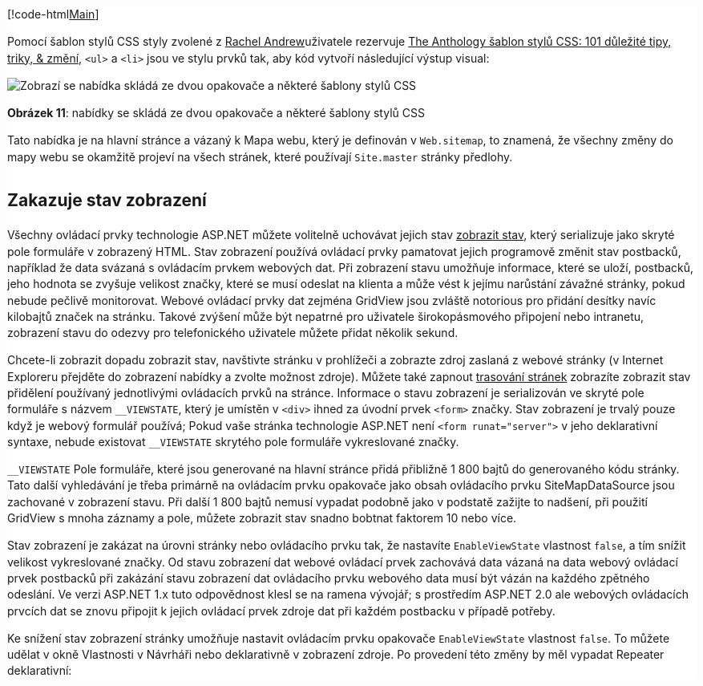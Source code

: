 [!code-html[Main](master-pages-and-site-navigation-cs/samples/sample9.html)]

Pomocí šablon stylů CSS styly zvolené z [Rachel Andrew](http://www.rachelandrew.co.uk/)uživatele rezervuje [The Anthology šablon stylů CSS: 101 důležité tipy, triky, &amp; změní](https://www.amazon.com/gp/product/0957921888/qid=1137565739/sr=8-1/ref=pd_bbs_1/103-0562306-3386214?n=507846&amp;s=books&amp;v=glance), `<ul>` a `<li>` jsou ve stylu prvků tak, aby kód vytvoří následující výstup visual:


![Zobrazí se nabídka skládá ze dvou opakovače a některé šablony stylů CSS](master-pages-and-site-navigation-cs/_static/image27.png)

**Obrázek 11**: nabídky se skládá ze dvou opakovače a některé šablony stylů CSS


Tato nabídka je na hlavní stránce a vázaný k Mapa webu, který je definován v `Web.sitemap`, to znamená, že všechny změny do mapy webu se okamžitě projeví na všech stránek, které používají `Site.master` stránky předlohy.

## <a name="disabling-viewstate"></a>Zakazuje stav zobrazení

Všechny ovládací prvky technologie ASP.NET můžete volitelně uchovávat jejich stav [zobrazit stav](https://msdn.microsoft.com/msdnmag/issues/03/02/CuttingEdge/), který serializuje jako skryté pole formuláře v zobrazený HTML. Stav zobrazení používá ovládací prvky pamatovat jejich programově změnit stav postbacků, například že data svázaná s ovládacím prvkem webových dat. Při zobrazení stavu umožňuje informace, které se uloží, postbacků, jeho hodnota se zvyšuje velikost značky, které se musí odeslat na klienta a může vést k jejímu narůstání závažné stránky, pokud nebude pečlivě monitorovat. Webové ovládací prvky dat zejména GridView jsou zvláště notorious pro přidání desítky navíc kilobajtů značek na stránku. Takové zvýšení může být nepatrné pro uživatele širokopásmového připojení nebo intranetu, zobrazení stavu do odezvy pro telefonického uživatele můžete přidat několik sekund.

Chcete-li zobrazit dopadu zobrazit stav, navštivte stránku v prohlížeči a zobrazte zdroj zaslaná z webové stránky (v Internet Exploreru přejděte do zobrazení nabídky a zvolte možnost zdroje). Můžete také zapnout [trasování stránek](https://msdn.microsoft.com/library/sfbfw58f.aspx) zobrazíte zobrazit stav přidělení používaný jednotlivými ovládacích prvků na stránce. Informace o stavu zobrazení je serializován ve skryté pole formuláře s názvem `__VIEWSTATE`, který je umístěn v `<div>` ihned za úvodní prvek `<form>` značky. Stav zobrazení je trvalý pouze když je webový formulář používá; Pokud vaše stránka technologie ASP.NET není `<form runat="server">` v jeho deklarativní syntaxe, nebude existovat `__VIEWSTATE` skrytého pole formuláře vykreslované značky.

`__VIEWSTATE` Pole formuláře, které jsou generované na hlavní stránce přidá přibližně 1 800 bajtů do generovaného kódu stránky. Tato další vyhledávání je třeba primárně na ovládacím prvku opakovače jako obsah ovládacího prvku SiteMapDataSource jsou zachované v zobrazení stavu. Při další 1 800 bajtů nemusí vypadat podobně jako v podstatě zažijte to nadšení, při použití GridView s mnoha záznamy a pole, můžete zobrazit stav snadno bobtnat faktorem 10 nebo více.

Stav zobrazení je zakázat na úrovni stránky nebo ovládacího prvku tak, že nastavíte `EnableViewState` vlastnost `false`, a tím snížit velikost vykreslované značky. Od stavu zobrazení dat webové ovládací prvek zachovává data vázaná na data webový ovládací prvek postbacků při zakázání stavu zobrazení dat ovládacího prvku webového data musí být vázán na každého zpětného odeslání. Ve verzi ASP.NET 1.x tuto odpovědnost klesl se na ramena vývojář; s prostředím ASP.NET 2.0 ale webových ovládacích prvcích dat se znovu připojit k jejich ovládací prvek zdroje dat při každém postbacku v případě potřeby.

Ke snížení stav zobrazení stránky umožňuje nastavit ovládacím prvku opakovače `EnableViewState` vlastnost `false`. To můžete udělat v okně Vlastnosti v Návrháři nebo deklarativně v zobrazení zdroje. Po provedení této změny by měl vypadat Repeater deklarativní:
